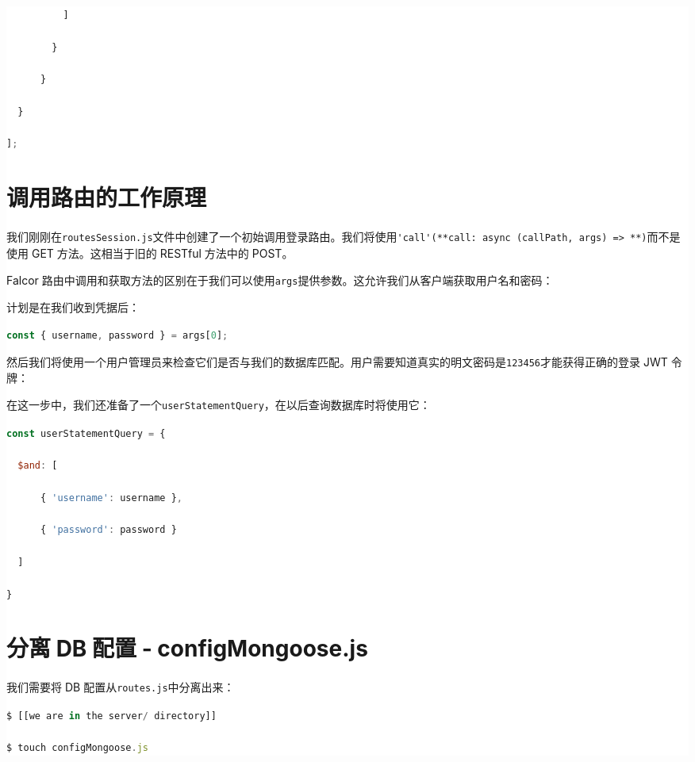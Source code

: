 ```jsx
          ] 

        } 

      } 

  } 

];

```

# 调用路由的工作原理

我们刚刚在`routesSession.js`文件中创建了一个初始调用登录路由。我们将使用`'call'(**call: async (callPath, args) => **)`而不是使用 GET 方法。这相当于旧的 RESTful 方法中的 POST。

Falcor 路由中调用和获取方法的区别在于我们可以使用`args`提供参数。这允许我们从客户端获取用户名和密码：

计划是在我们收到凭据后：

```jsx
const { username, password } = args[0];

```

然后我们将使用一个用户管理员来检查它们是否与我们的数据库匹配。用户需要知道真实的明文密码是`123456`才能获得正确的登录 JWT 令牌：

在这一步中，我们还准备了一个`userStatementQuery`，在以后查询数据库时将使用它：

```jsx
const userStatementQuery = { 

  $and: [ 

      { 'username': username }, 

      { 'password': password } 

  ] 

}

```


# 分离 DB 配置 - configMongoose.js

我们需要将 DB 配置从`routes.js`中分离出来：

```jsx
$ [[we are in the server/ directory]]

$ touch configMongoose.js

```
